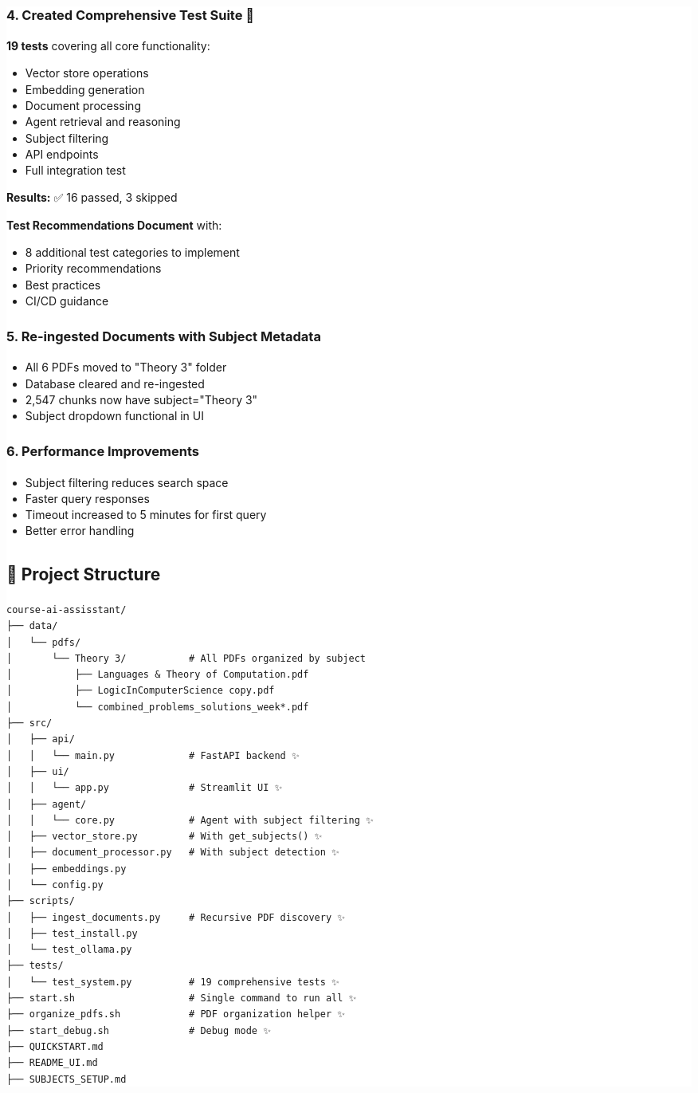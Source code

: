 ### 4. **Created Comprehensive Test Suite** 🧪
**19 tests** covering all core functionality:
- Vector store operations
- Embedding generation
- Document processing
- Agent retrieval and reasoning
- Subject filtering
- API endpoints
- Full integration test

**Results:** ✅ 16 passed, 3 skipped

**Test Recommendations Document** with:
- 8 additional test categories to implement
- Priority recommendations
- Best practices
- CI/CD guidance

### 5. **Re-ingested Documents with Subject Metadata**
- All 6 PDFs moved to "Theory 3" folder
- Database cleared and re-ingested
- 2,547 chunks now have subject="Theory 3"
- Subject dropdown functional in UI

### 6. **Performance Improvements**
- Subject filtering reduces search space
- Faster query responses
- Timeout increased to 5 minutes for first query
- Better error handling

## 📁 Project Structure

```
course-ai-assisstant/
├── data/
│   └── pdfs/
│       └── Theory 3/           # All PDFs organized by subject
│           ├── Languages & Theory of Computation.pdf
│           ├── LogicInComputerScience copy.pdf
│           └── combined_problems_solutions_week*.pdf
├── src/
│   ├── api/
│   │   └── main.py             # FastAPI backend ✨
│   ├── ui/
│   │   └── app.py              # Streamlit UI ✨
│   ├── agent/
│   │   └── core.py             # Agent with subject filtering ✨
│   ├── vector_store.py         # With get_subjects() ✨
│   ├── document_processor.py   # With subject detection ✨
│   ├── embeddings.py
│   └── config.py
├── scripts/
│   ├── ingest_documents.py     # Recursive PDF discovery ✨
│   ├── test_install.py
│   └── test_ollama.py
├── tests/
│   └── test_system.py          # 19 comprehensive tests ✨
├── start.sh                    # Single command to run all ✨
├── organize_pdfs.sh            # PDF organization helper ✨
├── start_debug.sh              # Debug mode ✨
├── QUICKSTART.md
├── README_UI.md
├── SUBJECTS_SETUP.md
```